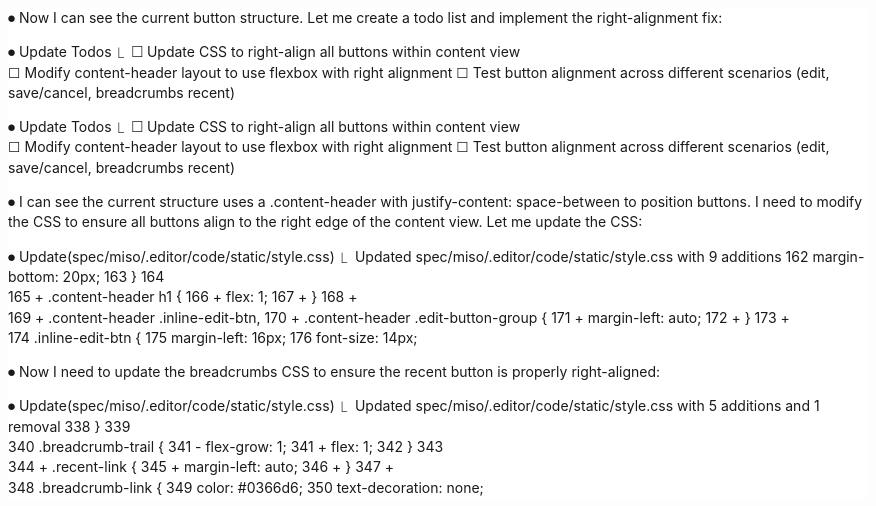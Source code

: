 ⏺ Now I can see the current button structure. Let me create a todo list and
   implement the right-alignment fix:

⏺ Update Todos
  ⎿  ☐ Update CSS to right-align all buttons within content view           
     ☐ Modify content-header layout to use flexbox with right alignment
     ☐ Test button alignment across different scenarios (edit, save/cancel,
       breadcrumbs recent)

⏺ Update Todos
  ⎿  ☐ Update CSS to right-align all buttons within content view           
     ☐ Modify content-header layout to use flexbox with right alignment
     ☐ Test button alignment across different scenarios (edit, save/cancel,
       breadcrumbs recent)

⏺ I can see the current structure uses a .content-header with
  justify-content: space-between to position buttons. I need to modify the
  CSS to ensure all buttons align to the right edge of the content view.
  Let me update the CSS:

⏺ Update(spec/miso/.editor/code/static/style.css)
  ⎿  Updated spec/miso/.editor/code/static/style.css with 9 additions
       162        margin-bottom: 20px;
       163    }
       164    
       165 +  .content-header h1 {
       166 +      flex: 1;
       167 +  }
       168 +  
       169 +  .content-header .inline-edit-btn,
       170 +  .content-header .edit-button-group {
       171 +      margin-left: auto;
       172 +  }
       173 +  
       174    .inline-edit-btn {
       175        margin-left: 16px;
       176        font-size: 14px;

⏺ Now I need to update the breadcrumbs CSS to ensure the recent button is
  properly right-aligned:

⏺ Update(spec/miso/.editor/code/static/style.css)
  ⎿  Updated spec/miso/.editor/code/static/style.css with 5 additions and 1
     removal
       338    }
       339    
       340    .breadcrumb-trail {
       341 -      flex-grow: 1;
       341 +      flex: 1;
       342    }
       343    
       344 +  .recent-link {
       345 +      margin-left: auto;
       346 +  }
       347 +  
       348    .breadcrumb-link {
       349        color: #0366d6;
       350        text-decoration: none;
